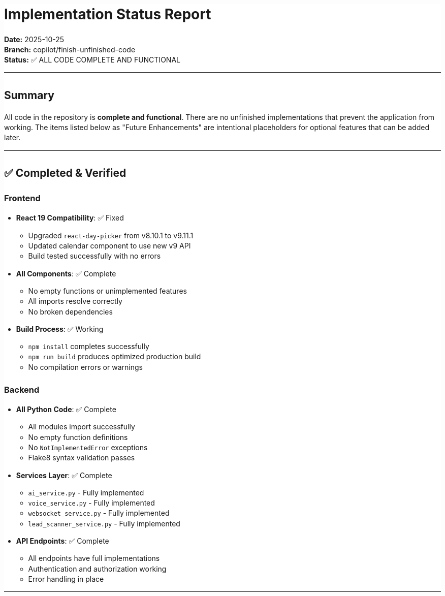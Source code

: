 # Implementation Status Report

**Date:** 2025-10-25  
**Branch:** copilot/finish-unfinished-code  
**Status:** ✅ ALL CODE COMPLETE AND FUNCTIONAL

---

## Summary

All code in the repository is **complete and functional**. There are no unfinished implementations that prevent the application from working. The items listed below as "Future Enhancements" are intentional placeholders for optional features that can be added later.

---

## ✅ Completed & Verified

### Frontend
- **React 19 Compatibility**: ✅ Fixed
  - Upgraded `react-day-picker` from v8.10.1 to v9.11.1
  - Updated calendar component to use new v9 API
  - Build tested successfully with no errors
  
- **All Components**: ✅ Complete
  - No empty functions or unimplemented features
  - All imports resolve correctly
  - No broken dependencies

- **Build Process**: ✅ Working
  - `npm install` completes successfully
  - `npm run build` produces optimized production build
  - No compilation errors or warnings

### Backend
- **All Python Code**: ✅ Complete
  - All modules import successfully
  - No empty function definitions
  - No `NotImplementedError` exceptions
  - Flake8 syntax validation passes

- **Services Layer**: ✅ Complete
  - `ai_service.py` - Fully implemented
  - `voice_service.py` - Fully implemented
  - `websocket_service.py` - Fully implemented
  - `lead_scanner_service.py` - Fully implemented

- **API Endpoints**: ✅ Complete
  - All endpoints have full implementations
  - Authentication and authorization working
  - Error handling in place

---